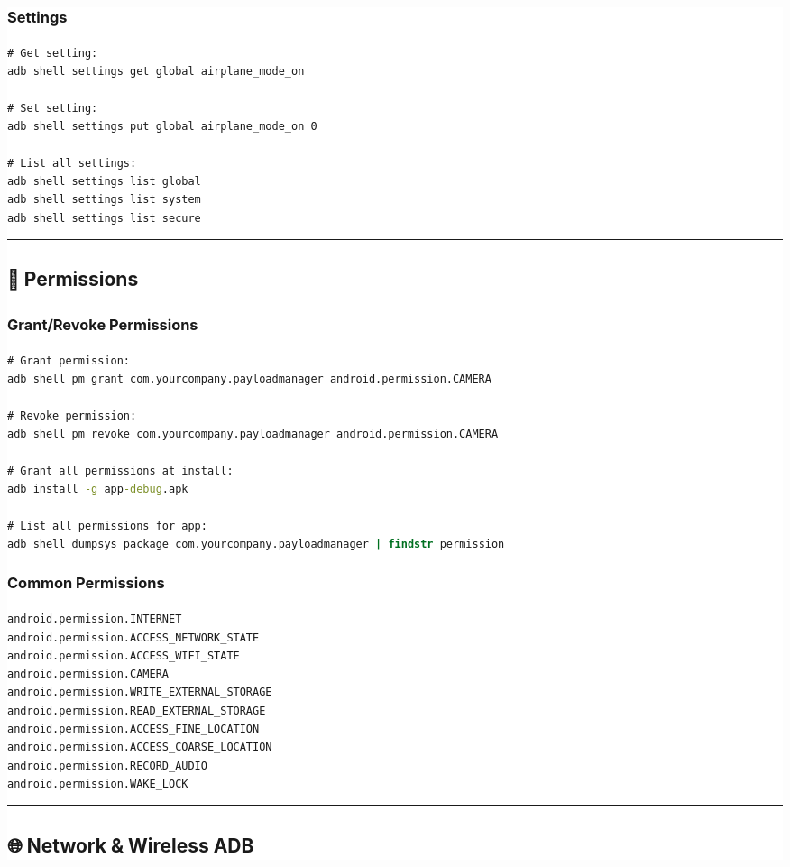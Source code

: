 ### Settings

```cmd
# Get setting:
adb shell settings get global airplane_mode_on

# Set setting:
adb shell settings put global airplane_mode_on 0

# List all settings:
adb shell settings list global
adb shell settings list system
adb shell settings list secure
```

---

## 🔐 Permissions

### Grant/Revoke Permissions

```cmd
# Grant permission:
adb shell pm grant com.yourcompany.payloadmanager android.permission.CAMERA

# Revoke permission:
adb shell pm revoke com.yourcompany.payloadmanager android.permission.CAMERA

# Grant all permissions at install:
adb install -g app-debug.apk

# List all permissions for app:
adb shell dumpsys package com.yourcompany.payloadmanager | findstr permission
```

### Common Permissions

```cmd
android.permission.INTERNET
android.permission.ACCESS_NETWORK_STATE
android.permission.ACCESS_WIFI_STATE
android.permission.CAMERA
android.permission.WRITE_EXTERNAL_STORAGE
android.permission.READ_EXTERNAL_STORAGE
android.permission.ACCESS_FINE_LOCATION
android.permission.ACCESS_COARSE_LOCATION
android.permission.RECORD_AUDIO
android.permission.WAKE_LOCK
```

---

## 🌐 Network & Wireless ADB
